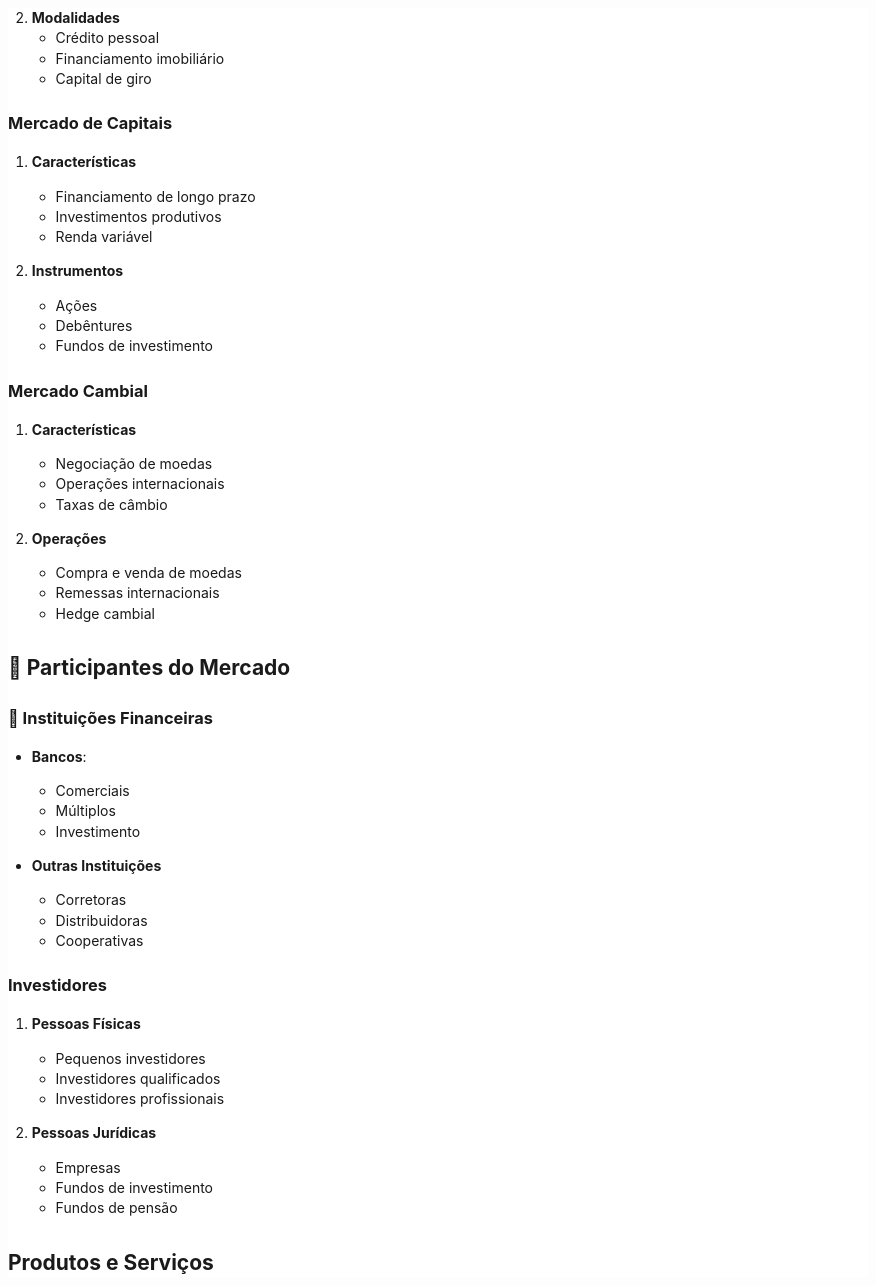 2. **Modalidades**
   - Crédito pessoal
   - Financiamento imobiliário
   - Capital de giro

### Mercado de Capitais
1. **Características**
   - Financiamento de longo prazo
   - Investimentos produtivos
   - Renda variável

2. **Instrumentos**
   - Ações
   - Debêntures
   - Fundos de investimento

### Mercado Cambial
1. **Características**
   - Negociação de moedas
   - Operações internacionais
   - Taxas de câmbio

2. **Operações**
   - Compra e venda de moedas
   - Remessas internacionais
   - Hedge cambial

## 👥 Participantes do Mercado

### 🏦 Instituições Financeiras
- **Bancos**:
  - Comerciais
  - Múltiplos
  - Investimento

- **Outras Instituições**
  - Corretoras
  - Distribuidoras
  - Cooperativas

### Investidores
1. **Pessoas Físicas**
   - Pequenos investidores
   - Investidores qualificados
   - Investidores profissionais

2. **Pessoas Jurídicas**
   - Empresas
   - Fundos de investimento
   - Fundos de pensão

## Produtos e Serviços
